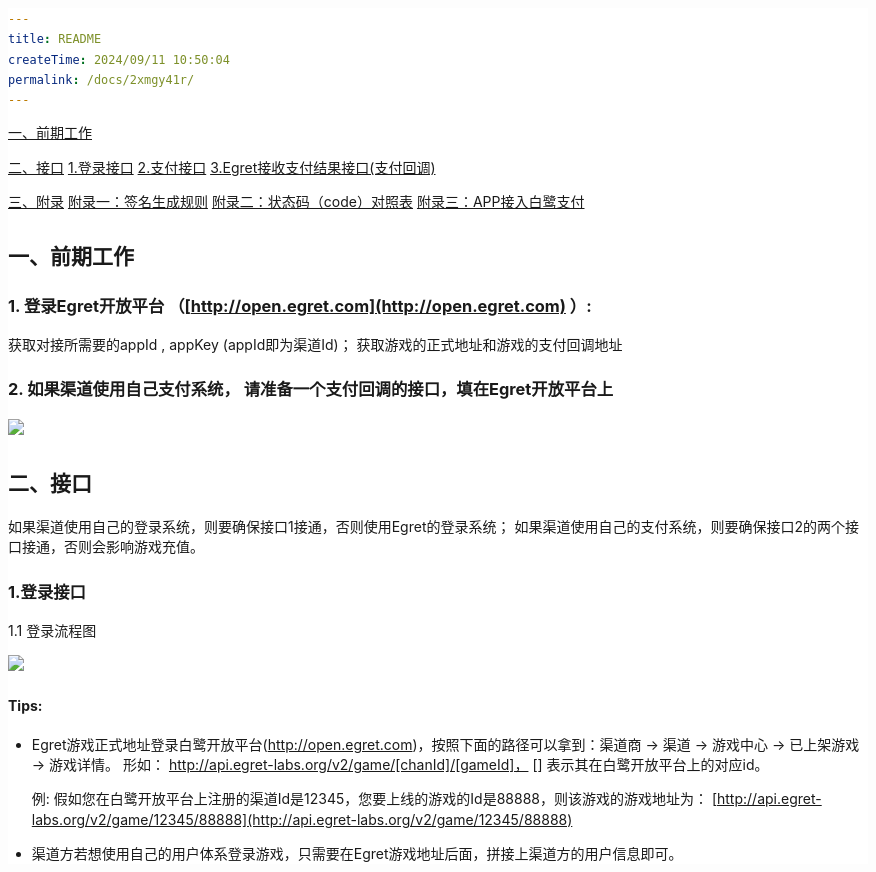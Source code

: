 ```yaml
---
title: README
createTime: 2024/09/11 10:50:04
permalink: /docs/2xmgy41r/
---
```

[一、前期工作](#一、前期工作)

[二、接口](#二、接口)
[1.登录接口](#1.登录接口)
[2.支付接口](#2.支付接口)
[3.Egret接收支付结果接口(支付回调)](#3.Egret接收支付结果接口（支付回调）)

[三、附录](#三、附录)
[附录一：签名生成规则](#附录一：签名生成规则)
[附录二：状态码（code）对照表](#附录二：状态码（code）对照表)
[附录三：APP接入白鹭支付](#附录三：APP接入白鹭支付)

## 一、前期工作

### 1.	登录Egret开放平台 （[http://open.egret.com](http://open.egret.com) ）:

获取对接所需要的appId , appKey (appId即为渠道Id)；
获取游戏的正式地址和游戏的支付回调地址

### 2.	如果渠道使用自己支付系统， 请准备一个支付回调的接口，填在Egret开放平台上
![](1.png)

## 二、接口

如果渠道使用自己的登录系统，则要确保接口1接通，否则使用Egret的登录系统；
如果渠道使用自己的支付系统，则要确保接口2的两个接口接通，否则会影响游戏充值。

### 1.登录接口

1.1 登录流程图

![](2.png)


#### Tips:


- Egret游戏正式地址登录白鹭开放平台(http://open.egret.com)，按照下面的路径可以拿到：渠道商 -> 渠道 -> 游戏中心 -> 已上架游戏 -> 游戏详情。
形如： http://api.egret-labs.org/v2/game/[chanId]/[gameId]， [] 表示其在白鹭开放平台上的对应id。

	例: 假如您在白鹭开放平台上注册的渠道Id是12345，您要上线的游戏的Id是88888，则该游戏的游戏地址为： [http://api.egret-labs.org/v2/game/12345/88888](http://api.egret-labs.org/v2/game/12345/88888)


- 渠道方若想使用自己的用户体系登录游戏，只需要在Egret游戏地址后面，拼接上渠道方的用户信息即可。
